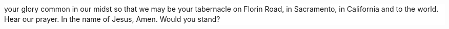 your glory common in our midst so that we may be your tabernacle on Florin Road, in Sacramento, in California and to the world. Hear our prayer. In the name of Jesus, Amen. Would you stand?